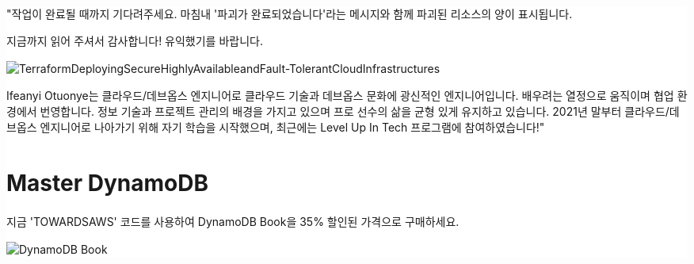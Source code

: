 <div class="content-ad"></div>

"작업이 완료될 때까지 기다려주세요. 마침내 '파괴가 완료되었습니다'라는 메시지와 함께 파괴된 리소스의 양이 표시됩니다.

지금까지 읽어 주셔서 감사합니다! 유익했기를 바랍니다.

![TerraformDeployingSecureHighlyAvailableandFault-TolerantCloudInfrastructures](/assets/img/2024-06-19-TerraformDeployingSecureHighlyAvailableandFault-TolerantCloudInfrastructures_10.png)

Ifeanyi Otuonye는 클라우드/데브옵스 엔지니어로 클라우드 기술과 데브옵스 문화에 광신적인 엔지니어입니다. 배우려는 열정으로 움직이며 협업 환경에서 번영합니다. 정보 기술과 프로젝트 관리의 배경을 가지고 있으며 프로 선수의 삶을 균형 있게 유지하고 있습니다. 2021년 말부터 클라우드/데브옵스 엔지니어로 나아가기 위해 자기 학습을 시작했으며, 최근에는 Level Up In Tech 프로그램에 참여하였습니다!"

<div class="content-ad"></div>

# Master DynamoDB

지금 'TOWARDSAWS' 코드를 사용하여 DynamoDB Book을 35% 할인된 가격으로 구매하세요.

![DynamoDB Book](/assets/img/2024-06-19-TerraformDeployingSecureHighlyAvailableandFault-TolerantCloudInfrastructures_11.png)
